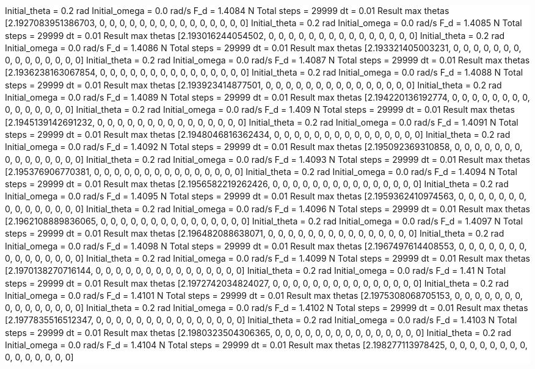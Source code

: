 Initial_theta = 0.2 rad     Initial_omega = 0.0 rad/s     F_d = 1.4084 N     Total steps = 29999      dt = 0.01
        Result max thetas [2.1927083951386703, 0, 0, 0, 0, 0, 0, 0, 0, 0, 0, 0, 0, 0, 0, 0]
Initial_theta = 0.2 rad     Initial_omega = 0.0 rad/s     F_d = 1.4085 N     Total steps = 29999      dt = 0.01
        Result max thetas [2.193016244054502, 0, 0, 0, 0, 0, 0, 0, 0, 0, 0, 0, 0, 0, 0, 0]
Initial_theta = 0.2 rad     Initial_omega = 0.0 rad/s     F_d = 1.4086 N     Total steps = 29999      dt = 0.01
        Result max thetas [2.193321405003231, 0, 0, 0, 0, 0, 0, 0, 0, 0, 0, 0, 0, 0, 0, 0]
Initial_theta = 0.2 rad     Initial_omega = 0.0 rad/s     F_d = 1.4087 N     Total steps = 29999      dt = 0.01
        Result max thetas [2.1936238163067854, 0, 0, 0, 0, 0, 0, 0, 0, 0, 0, 0, 0, 0, 0, 0]
Initial_theta = 0.2 rad     Initial_omega = 0.0 rad/s     F_d = 1.4088 N     Total steps = 29999      dt = 0.01
        Result max thetas [2.193923414877501, 0, 0, 0, 0, 0, 0, 0, 0, 0, 0, 0, 0, 0, 0, 0]
Initial_theta = 0.2 rad     Initial_omega = 0.0 rad/s     F_d = 1.4089 N     Total steps = 29999      dt = 0.01
        Result max thetas [2.194220136192774, 0, 0, 0, 0, 0, 0, 0, 0, 0, 0, 0, 0, 0, 0, 0]
Initial_theta = 0.2 rad     Initial_omega = 0.0 rad/s     F_d = 1.409 N     Total steps = 29999      dt = 0.01
        Result max thetas [2.1945139142691232, 0, 0, 0, 0, 0, 0, 0, 0, 0, 0, 0, 0, 0, 0, 0]
Initial_theta = 0.2 rad     Initial_omega = 0.0 rad/s     F_d = 1.4091 N     Total steps = 29999      dt = 0.01
        Result max thetas [2.1948046816362434, 0, 0, 0, 0, 0, 0, 0, 0, 0, 0, 0, 0, 0, 0, 0]
Initial_theta = 0.2 rad     Initial_omega = 0.0 rad/s     F_d = 1.4092 N     Total steps = 29999      dt = 0.01
        Result max thetas [2.195092369310858, 0, 0, 0, 0, 0, 0, 0, 0, 0, 0, 0, 0, 0, 0, 0]
Initial_theta = 0.2 rad     Initial_omega = 0.0 rad/s     F_d = 1.4093 N     Total steps = 29999      dt = 0.01
        Result max thetas [2.195376906770381, 0, 0, 0, 0, 0, 0, 0, 0, 0, 0, 0, 0, 0, 0, 0]
Initial_theta = 0.2 rad     Initial_omega = 0.0 rad/s     F_d = 1.4094 N     Total steps = 29999      dt = 0.01
        Result max thetas [2.1956582219262426, 0, 0, 0, 0, 0, 0, 0, 0, 0, 0, 0, 0, 0, 0, 0]
Initial_theta = 0.2 rad     Initial_omega = 0.0 rad/s     F_d = 1.4095 N     Total steps = 29999      dt = 0.01
        Result max thetas [2.1959362410974563, 0, 0, 0, 0, 0, 0, 0, 0, 0, 0, 0, 0, 0, 0, 0]
Initial_theta = 0.2 rad     Initial_omega = 0.0 rad/s     F_d = 1.4096 N     Total steps = 29999      dt = 0.01
        Result max thetas [2.1962108889836065, 0, 0, 0, 0, 0, 0, 0, 0, 0, 0, 0, 0, 0, 0, 0]
Initial_theta = 0.2 rad     Initial_omega = 0.0 rad/s     F_d = 1.4097 N     Total steps = 29999      dt = 0.01
        Result max thetas [2.196482088638071, 0, 0, 0, 0, 0, 0, 0, 0, 0, 0, 0, 0, 0, 0, 0]
Initial_theta = 0.2 rad     Initial_omega = 0.0 rad/s     F_d = 1.4098 N     Total steps = 29999      dt = 0.01
        Result max thetas [2.1967497614408553, 0, 0, 0, 0, 0, 0, 0, 0, 0, 0, 0, 0, 0, 0, 0]
Initial_theta = 0.2 rad     Initial_omega = 0.0 rad/s     F_d = 1.4099 N     Total steps = 29999      dt = 0.01
        Result max thetas [2.1970138270716144, 0, 0, 0, 0, 0, 0, 0, 0, 0, 0, 0, 0, 0, 0, 0]
Initial_theta = 0.2 rad     Initial_omega = 0.0 rad/s     F_d = 1.41 N     Total steps = 29999      dt = 0.01
        Result max thetas [2.1972742034824027, 0, 0, 0, 0, 0, 0, 0, 0, 0, 0, 0, 0, 0, 0, 0]
Initial_theta = 0.2 rad     Initial_omega = 0.0 rad/s     F_d = 1.4101 N     Total steps = 29999      dt = 0.01
        Result max thetas [2.1975308068705153, 0, 0, 0, 0, 0, 0, 0, 0, 0, 0, 0, 0, 0, 0, 0]
Initial_theta = 0.2 rad     Initial_omega = 0.0 rad/s     F_d = 1.4102 N     Total steps = 29999      dt = 0.01
        Result max thetas [2.1977835516512347, 0, 0, 0, 0, 0, 0, 0, 0, 0, 0, 0, 0, 0, 0, 0]
Initial_theta = 0.2 rad     Initial_omega = 0.0 rad/s     F_d = 1.4103 N     Total steps = 29999      dt = 0.01
        Result max thetas [2.1980323504306365, 0, 0, 0, 0, 0, 0, 0, 0, 0, 0, 0, 0, 0, 0, 0]
Initial_theta = 0.2 rad     Initial_omega = 0.0 rad/s     F_d = 1.4104 N     Total steps = 29999      dt = 0.01
        Result max thetas [2.198277113978425, 0, 0, 0, 0, 0, 0, 0, 0, 0, 0, 0, 0, 0, 0, 0]